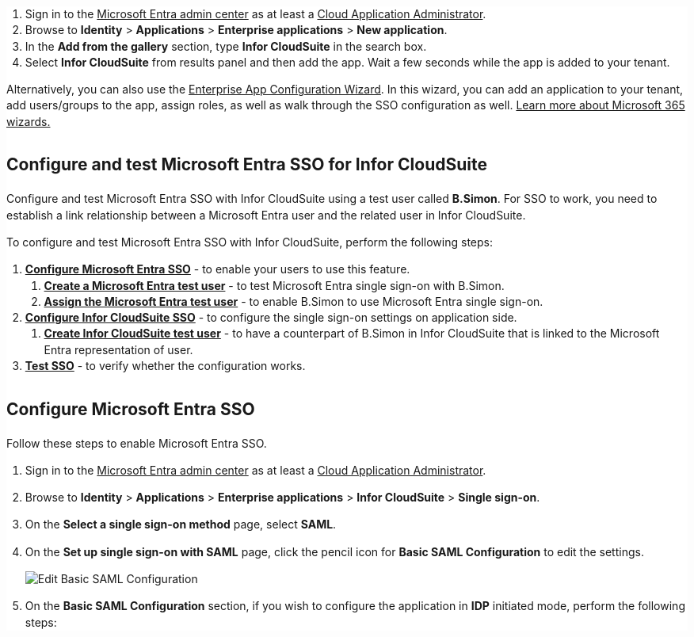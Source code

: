 1. Sign in to the [Microsoft Entra admin center](https://entra.microsoft.com) as at least a [Cloud Application Administrator](~/identity/role-based-access-control/permissions-reference.md#cloud-application-administrator).
1. Browse to **Identity** > **Applications** > **Enterprise applications** > **New application**.
1. In the **Add from the gallery** section, type **Infor CloudSuite** in the search box.
1. Select **Infor CloudSuite** from results panel and then add the app. Wait a few seconds while the app is added to your tenant.

 Alternatively, you can also use the [Enterprise App Configuration Wizard](https://portal.office.com/AdminPortal/home?Q=Docs#/azureadappintegration). In this wizard, you can add an application to your tenant, add users/groups to the app, assign roles, as well as walk through the SSO configuration as well. [Learn more about Microsoft 365 wizards.](/microsoft-365/admin/misc/azure-ad-setup-guides)

<a name='configure-and-test-azure-ad-sso-for-infor-cloudsuite'></a>

## Configure and test Microsoft Entra SSO for Infor CloudSuite

Configure and test Microsoft Entra SSO with Infor CloudSuite using a test user called **B.Simon**. For SSO to work, you need to establish a link relationship between a Microsoft Entra user and the related user in Infor CloudSuite.

To configure and test Microsoft Entra SSO with Infor CloudSuite, perform the following steps:

1. **[Configure Microsoft Entra SSO](#configure-azure-ad-sso)** - to enable your users to use this feature.
    1. **[Create a Microsoft Entra test user](#create-an-azure-ad-test-user)** - to test Microsoft Entra single sign-on with B.Simon.
    1. **[Assign the Microsoft Entra test user](#assign-the-azure-ad-test-user)** - to enable B.Simon to use Microsoft Entra single sign-on.
1. **[Configure Infor CloudSuite SSO](#configure-infor-cloudsuite-sso)** - to configure the single sign-on settings on application side.
    1. **[Create Infor CloudSuite test user](#create-infor-cloudsuite-test-user)** - to have a counterpart of B.Simon in Infor CloudSuite that is linked to the Microsoft Entra representation of user.
1. **[Test SSO](#test-sso)** - to verify whether the configuration works.

<a name='configure-azure-ad-sso'></a>

## Configure Microsoft Entra SSO

Follow these steps to enable Microsoft Entra SSO.

1. Sign in to the [Microsoft Entra admin center](https://entra.microsoft.com) as at least a [Cloud Application Administrator](~/identity/role-based-access-control/permissions-reference.md#cloud-application-administrator).
1. Browse to **Identity** > **Applications** > **Enterprise applications** > **Infor CloudSuite** > **Single sign-on**.
1. On the **Select a single sign-on method** page, select **SAML**.
1. On the **Set up single sign-on with SAML** page, click the pencil icon for **Basic SAML Configuration** to edit the settings.

   ![Edit Basic SAML Configuration](common/edit-urls.png)

1. On the **Basic SAML Configuration** section, if you wish to configure the application in **IDP** initiated mode, perform the following steps:
